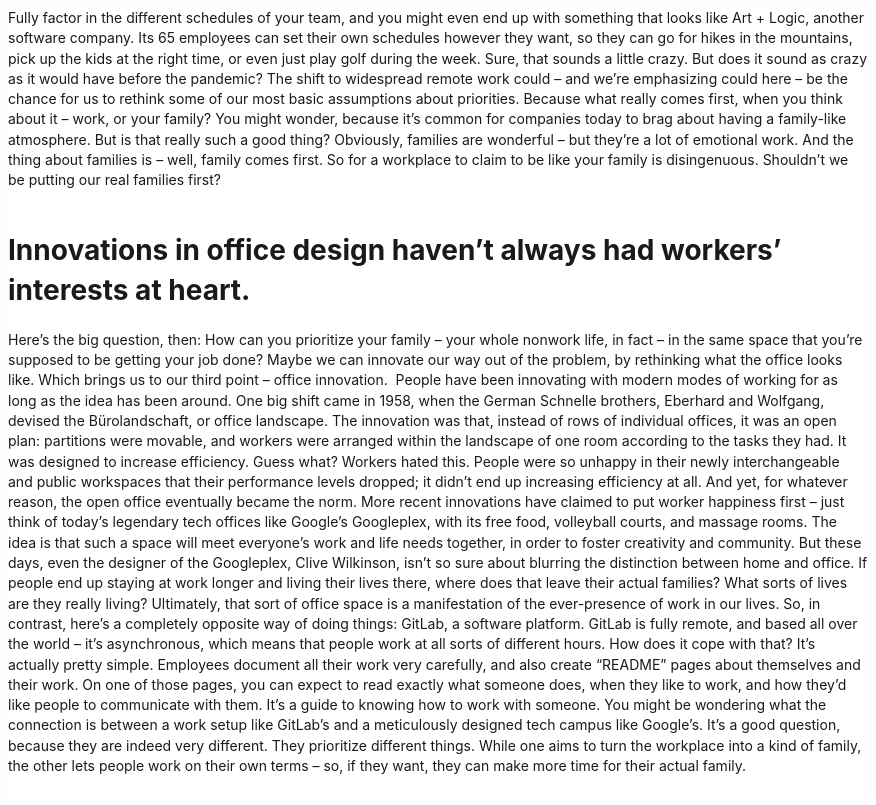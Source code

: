 Fully factor in the different schedules of your team, and you might even end up with something that looks like Art + Logic, another software company. Its 65 employees can set their own schedules however they want, so they can go for hikes in the mountains, pick up the kids at the right time, or even just play golf during the week.
Sure, that sounds a little crazy. But does it sound as crazy as it would have before the pandemic? The shift to widespread remote work could – and we’re emphasizing could here – be the chance for us to rethink some of our most basic assumptions about priorities.
Because what really comes first, when you think about it – work, or your family?
You might wonder, because it’s common for companies today to brag about having a family-like atmosphere. But is that really such a good thing? Obviously, families are wonderful – but they’re a lot of emotional work. And the thing about families is – well, family comes first.
So for a workplace to claim to be like your family is disingenuous. Shouldn’t we be putting our real families first?

# Innovations in office design haven’t always had workers’ interests at heart.
Here’s the big question, then: How can you prioritize your family – your whole nonwork life, in fact – in the same space that you’re supposed to be getting your job done?
Maybe we can innovate our way out of the problem, by rethinking what the office looks like. Which brings us to our third point – office innovation. 
People have been innovating with modern modes of working for as long as the idea has been around. One big shift came in 1958, when the German Schnelle brothers, Eberhard and Wolfgang, devised the Bürolandschaft, or office landscape.
The innovation was that, instead of rows of individual offices, it was an open plan: partitions were movable, and workers were arranged within the landscape of one room according to the tasks they had. It was designed to increase efficiency.
Guess what? Workers hated this. People were so unhappy in their newly interchangeable and public workspaces that their performance levels dropped; it didn’t end up increasing efficiency at all. And yet, for whatever reason, the open office eventually became the norm.
More recent innovations have claimed to put worker happiness first – just think of today’s legendary tech offices like Google’s Googleplex, with its free food, volleyball courts, and massage rooms. The idea is that such a space will meet everyone’s work and life needs together, in order to foster creativity and community.
But these days, even the designer of the Googleplex, Clive Wilkinson, isn’t so sure about blurring the distinction between home and office. If people end up staying at work longer and living their lives there, where does that leave their actual families? What sorts of lives are they really living?
Ultimately, that sort of office space is a manifestation of the ever-presence of work in our lives.
So, in contrast, here’s a completely opposite way of doing things: GitLab, a software platform.
GitLab is fully remote, and based all over the world – it’s asynchronous, which means that people work at all sorts of different hours. How does it cope with that? It’s actually pretty simple. Employees document all their work very carefully, and also create “README” pages about themselves and their work.
On one of those pages, you can expect to read exactly what someone does, when they like to work, and how they’d like people to communicate with them. It’s a guide to knowing how to work with someone.
You might be wondering what the connection is between a work setup like GitLab’s and a meticulously designed tech campus like Google’s. It’s a good question, because they are indeed very different. They prioritize different things. While one aims to turn the workplace into a kind of family, the other lets people work on their own terms – so, if they want, they can make more time for their actual family.                                                                                                 
